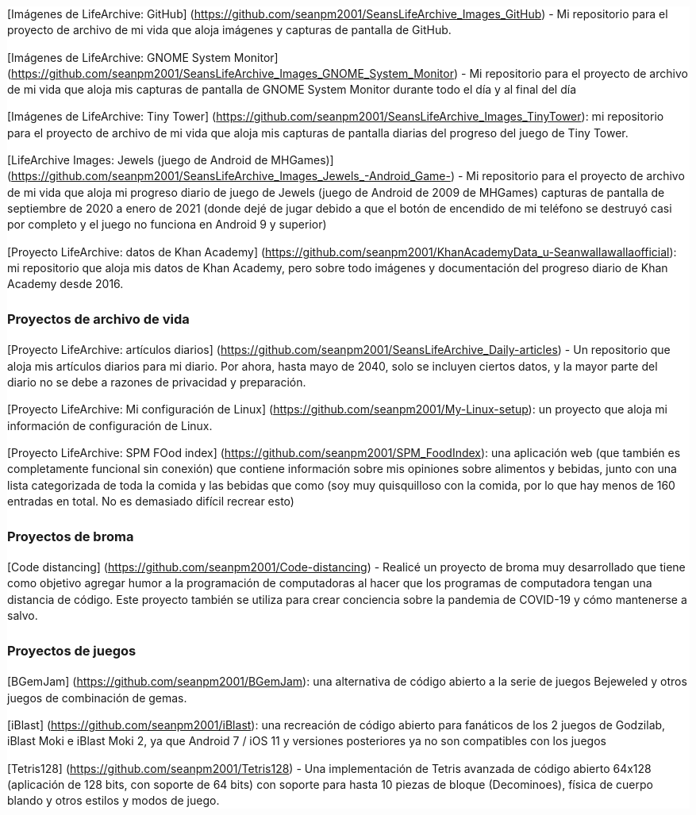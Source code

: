 [Imágenes de LifeArchive: GitHub] (https://github.com/seanpm2001/SeansLifeArchive_Images_GitHub) - Mi repositorio para el proyecto de archivo de mi vida que aloja imágenes y capturas de pantalla de GitHub.

[Imágenes de LifeArchive: GNOME System Monitor] (https://github.com/seanpm2001/SeansLifeArchive_Images_GNOME_System_Monitor) - Mi repositorio para el proyecto de archivo de mi vida que aloja mis capturas de pantalla de GNOME System Monitor durante todo el día y al final del día

[Imágenes de LifeArchive: Tiny Tower] (https://github.com/seanpm2001/SeansLifeArchive_Images_TinyTower): mi repositorio para el proyecto de archivo de mi vida que aloja mis capturas de pantalla diarias del progreso del juego de Tiny Tower.

[LifeArchive Images: Jewels (juego de Android de MHGames)] (https://github.com/seanpm2001/SeansLifeArchive_Images_Jewels_-Android_Game-) - Mi repositorio para el proyecto de archivo de mi vida que aloja mi progreso diario de juego de Jewels (juego de Android de 2009 de MHGames) capturas de pantalla de septiembre de 2020 a enero de 2021 (donde dejé de jugar debido a que el botón de encendido de mi teléfono se destruyó casi por completo y el juego no funciona en Android 9 y superior)

[Proyecto LifeArchive: datos de Khan Academy] (https://github.com/seanpm2001/KhanAcademyData_u-Seanwallawallaofficial): mi repositorio que aloja mis datos de Khan Academy, pero sobre todo imágenes y documentación del progreso diario de Khan Academy desde 2016.

### Proyectos de archivo de vida

[Proyecto LifeArchive: artículos diarios] (https://github.com/seanpm2001/SeansLifeArchive_Daily-articles) - Un repositorio que aloja mis artículos diarios para mi diario. Por ahora, hasta mayo de 2040, solo se incluyen ciertos datos, y la mayor parte del diario no se debe a razones de privacidad y preparación.

[Proyecto LifeArchive: Mi configuración de Linux] (https://github.com/seanpm2001/My-Linux-setup): un proyecto que aloja mi información de configuración de Linux.

[Proyecto LifeArchive: SPM FOod index] (https://github.com/seanpm2001/SPM_FoodIndex): una aplicación web (que también es completamente funcional sin conexión) que contiene información sobre mis opiniones sobre alimentos y bebidas, junto con una lista categorizada de toda la comida y las bebidas que como (soy muy quisquilloso con la comida, por lo que hay menos de 160 entradas en total. No es demasiado difícil recrear esto)

### Proyectos de broma

[Code distancing] (https://github.com/seanpm2001/Code-distancing) - Realicé un proyecto de broma muy desarrollado que tiene como objetivo agregar humor a la programación de computadoras al hacer que los programas de computadora tengan una distancia de código. Este proyecto también se utiliza para crear conciencia sobre la pandemia de COVID-19 y cómo mantenerse a salvo.

### Proyectos de juegos

[BGemJam] (https://github.com/seanpm2001/BGemJam): una alternativa de código abierto a la serie de juegos Bejeweled y otros juegos de combinación de gemas.

[iBlast] (https://github.com/seanpm2001/iBlast): una recreación de código abierto para fanáticos de los 2 juegos de Godzilab, iBlast Moki e iBlast Moki 2, ya que Android 7 / iOS 11 y versiones posteriores ya no son compatibles con los juegos

[Tetris128] (https://github.com/seanpm2001/Tetris128) - Una implementación de Tetris avanzada de código abierto 64x128 (aplicación de 128 bits, con soporte de 64 bits) con soporte para hasta 10 piezas de bloque (Decominoes), física de cuerpo blando y otros estilos y modos de juego.
